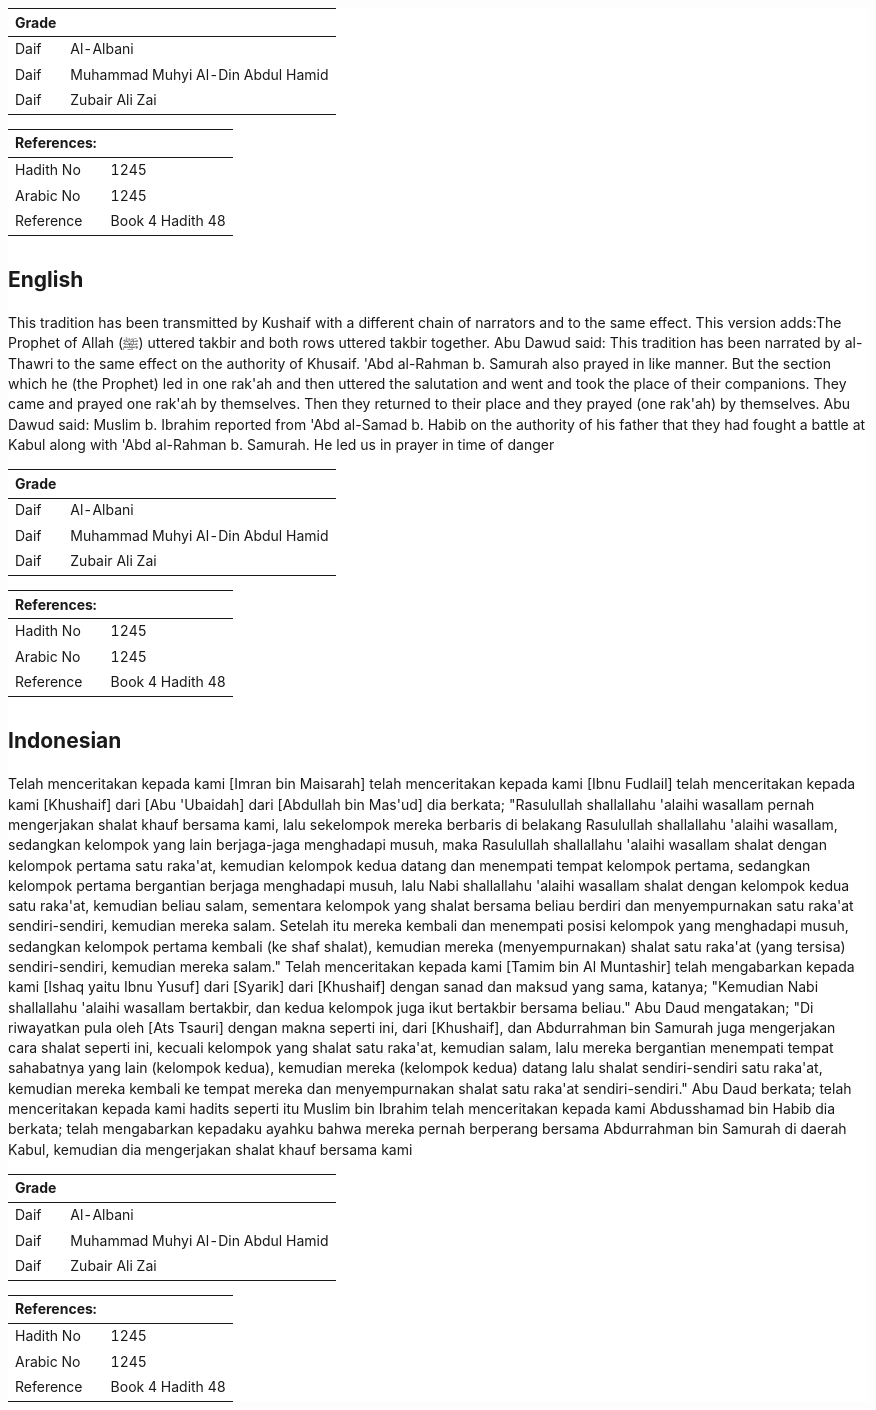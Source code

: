 <div style={{backgroundColor:'#f8f9fa',padding:20, marginBottom: 10}}><table> <thead> <tr> <th>Grade</th> <th></th> </tr> </thead> <tbody> <tr><td>Daif</td><td>Al-Albani</td></tr><tr><td>Daif</td><td>Muhammad Muhyi Al-Din Abdul Hamid</td></tr><tr><td>Daif</td><td>Zubair Ali Zai</td></tr></tbody></table><table> <thead> <tr> <th>References:</th> <th></th> </tr> </thead> <tbody><tr><td>Hadith No</td><td>1245</td></tr><tr><td>Arabic No</td><td>1245</td></tr><tr><td>Reference</td><td>Book 4 Hadith 48</td></tr></tbody></table></div>

## English


<div dir="ltr" lang="en" style={{fontSize:'larger',backgroundColor:'#f8f9fa',padding:20}}>
This tradition has been transmitted by Kushaif with a different chain of narrators and to the same effect. This version adds:The Prophet of Allah (ﷺ) uttered takbir and both rows uttered takbir together. Abu Dawud said: This tradition has been narrated by al-Thawri to the same effect on the authority of Khusaif. 'Abd al-Rahman b. Samurah also prayed in like manner. But the section which he (the Prophet) led in one rak'ah and then uttered the salutation and went and took the place of their companions. They came and prayed one rak'ah by themselves. Then they returned to their place and they prayed (one rak'ah) by themselves. Abu Dawud said: Muslim b. Ibrahim reported from 'Abd al-Samad b. Habib on the authority of his father that they had fought a battle at Kabul along with 'Abd al-Rahman b. Samurah. He led us in prayer in time of danger
</div>
<div style={{backgroundColor:'#f8f9fa',padding:20, marginBottom: 10}}><table> <thead> <tr> <th>Grade</th> <th></th> </tr> </thead> <tbody> <tr><td>Daif</td><td>Al-Albani</td></tr><tr><td>Daif</td><td>Muhammad Muhyi Al-Din Abdul Hamid</td></tr><tr><td>Daif</td><td>Zubair Ali Zai</td></tr></tbody></table><table> <thead> <tr> <th>References:</th> <th></th> </tr> </thead> <tbody><tr><td>Hadith No</td><td>1245</td></tr><tr><td>Arabic No</td><td>1245</td></tr><tr><td>Reference</td><td>Book 4 Hadith 48</td></tr></tbody></table></div>

## Indonesian


<div dir="ltr" lang="id" style={{fontSize:'larger',backgroundColor:'#f8f9fa',padding:20}}>
Telah menceritakan kepada kami [Imran bin Maisarah] telah menceritakan kepada kami [Ibnu Fudlail] telah menceritakan kepada kami [Khushaif] dari [Abu 'Ubaidah] dari [Abdullah bin Mas'ud] dia berkata; "Rasulullah shallallahu 'alaihi wasallam pernah mengerjakan shalat khauf bersama kami, lalu sekelompok mereka berbaris di belakang Rasulullah shallallahu 'alaihi wasallam, sedangkan kelompok yang lain berjaga-jaga menghadapi musuh, maka Rasulullah shallallahu 'alaihi wasallam shalat dengan kelompok pertama satu raka'at, kemudian kelompok kedua datang dan menempati tempat kelompok pertama, sedangkan kelompok pertama bergantian berjaga menghadapi musuh, lalu Nabi shallallahu 'alaihi wasallam shalat dengan kelompok kedua satu raka'at, kemudian beliau salam, sementara kelompok yang shalat bersama beliau berdiri dan menyempurnakan satu raka'at sendiri-sendiri, kemudian mereka salam. Setelah itu mereka kembali dan menempati posisi kelompok yang menghadapi musuh, sedangkan kelompok pertama kembali (ke shaf shalat), kemudian mereka (menyempurnakan) shalat satu raka'at (yang tersisa) sendiri-sendiri, kemudian mereka salam." Telah menceritakan kepada kami [Tamim bin Al Muntashir] telah mengabarkan kepada kami [Ishaq yaitu Ibnu Yusuf] dari [Syarik] dari [Khushaif] dengan sanad dan maksud yang sama, katanya; "Kemudian Nabi shallallahu 'alaihi wasallam bertakbir, dan kedua kelompok juga ikut bertakbir bersama beliau." Abu Daud mengatakan; "Di riwayatkan pula oleh [Ats Tsauri] dengan makna seperti ini, dari [Khushaif], dan Abdurrahman bin Samurah juga mengerjakan cara shalat seperti ini, kecuali kelompok yang shalat satu raka'at, kemudian salam, lalu mereka bergantian menempati tempat sahabatnya yang lain (kelompok kedua), kemudian mereka (kelompok kedua) datang lalu shalat sendiri-sendiri satu raka'at, kemudian mereka kembali ke tempat mereka dan menyempurnakan shalat satu raka'at sendiri-sendiri." Abu Daud berkata; telah menceritakan kepada kami hadits seperti itu Muslim bin Ibrahim telah menceritakan kepada kami Abdusshamad bin Habib dia berkata; telah mengabarkan kepadaku ayahku bahwa mereka pernah berperang bersama Abdurrahman bin Samurah di daerah Kabul, kemudian dia mengerjakan shalat khauf bersama kami
</div>
<div style={{backgroundColor:'#f8f9fa',padding:20, marginBottom: 10}}><table> <thead> <tr> <th>Grade</th> <th></th> </tr> </thead> <tbody> <tr><td>Daif</td><td>Al-Albani</td></tr><tr><td>Daif</td><td>Muhammad Muhyi Al-Din Abdul Hamid</td></tr><tr><td>Daif</td><td>Zubair Ali Zai</td></tr></tbody></table><table> <thead> <tr> <th>References:</th> <th></th> </tr> </thead> <tbody><tr><td>Hadith No</td><td>1245</td></tr><tr><td>Arabic No</td><td>1245</td></tr><tr><td>Reference</td><td>Book 4 Hadith 48</td></tr></tbody></table></div>
